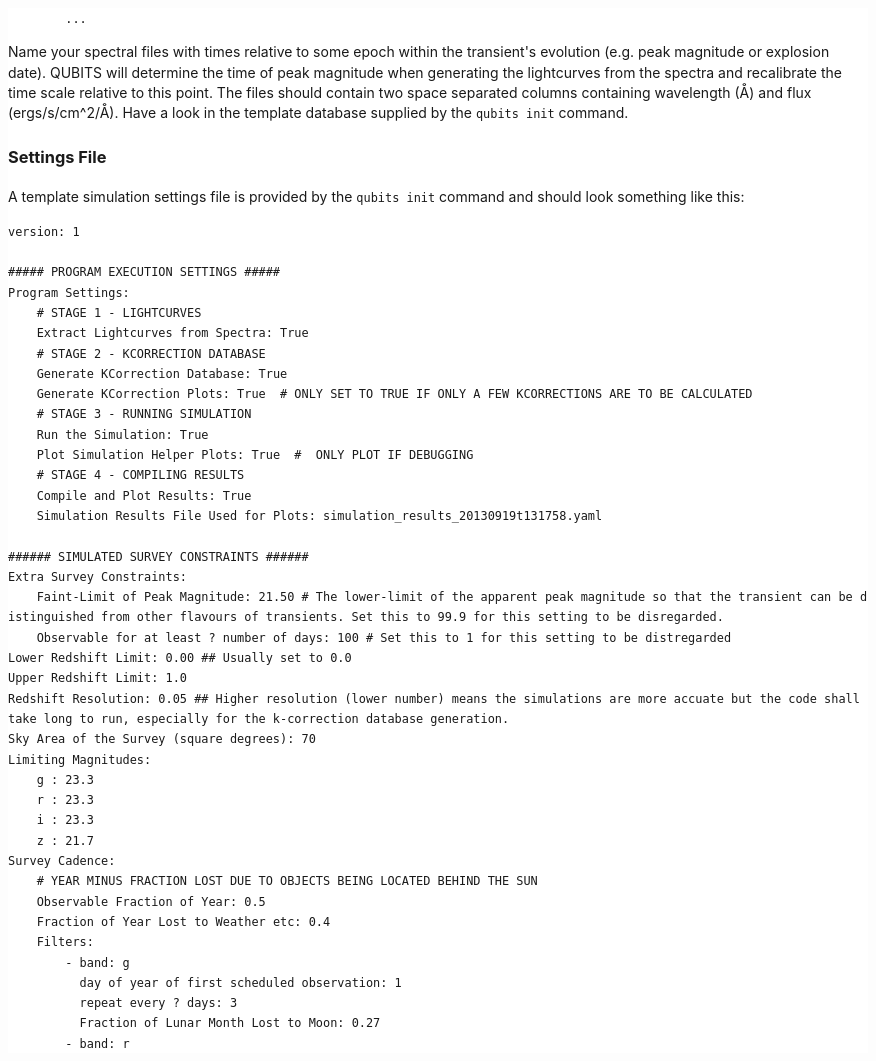             ...

Name your spectral files with times relative to some epoch within the transient's evolution (e.g. peak magnitude or explosion date). QUBITS will determine the time of peak magnitude when generating the lightcurves from the spectra and recalibrate the time scale relative to this point. The files should contain two space separated columns containing wavelength (Å) and flux (ergs/s/cm^2/Å). Have a look in the template database supplied by the `qubits init` command.

### Settings File

A template simulation settings file is provided by the `qubits init` command and should look something like this:

    version: 1

    ##### PROGRAM EXECUTION SETTINGS #####
    Program Settings:
        # STAGE 1 - LIGHTCURVES
        Extract Lightcurves from Spectra: True
        # STAGE 2 - KCORRECTION DATABASE
        Generate KCorrection Database: True
        Generate KCorrection Plots: True  # ONLY SET TO TRUE IF ONLY A FEW KCORRECTIONS ARE TO BE CALCULATED
        # STAGE 3 - RUNNING SIMULATION
        Run the Simulation: True
        Plot Simulation Helper Plots: True  #  ONLY PLOT IF DEBUGGING
        # STAGE 4 - COMPILING RESULTS
        Compile and Plot Results: True
        Simulation Results File Used for Plots: simulation_results_20130919t131758.yaml

    ###### SIMULATED SURVEY CONSTRAINTS ######
    Extra Survey Constraints:
        Faint-Limit of Peak Magnitude: 21.50 # The lower-limit of the apparent peak magnitude so that the transient can be distinguished from other flavours of transients. Set this to 99.9 for this setting to be disregarded.
        Observable for at least ? number of days: 100 # Set this to 1 for this setting to be distregarded
    Lower Redshift Limit: 0.00 ## Usually set to 0.0
    Upper Redshift Limit: 1.0
    Redshift Resolution: 0.05 ## Higher resolution (lower number) means the simulations are more accuate but the code shall take long to run, especially for the k-correction database generation.
    Sky Area of the Survey (square degrees): 70
    Limiting Magnitudes:
        g : 23.3
        r : 23.3
        i : 23.3
        z : 21.7
    Survey Cadence:
        # YEAR MINUS FRACTION LOST DUE TO OBJECTS BEING LOCATED BEHIND THE SUN
        Observable Fraction of Year: 0.5
        Fraction of Year Lost to Weather etc: 0.4
        Filters:
            - band: g
              day of year of first scheduled observation: 1
              repeat every ? days: 3
              Fraction of Lunar Month Lost to Moon: 0.27
            - band: r